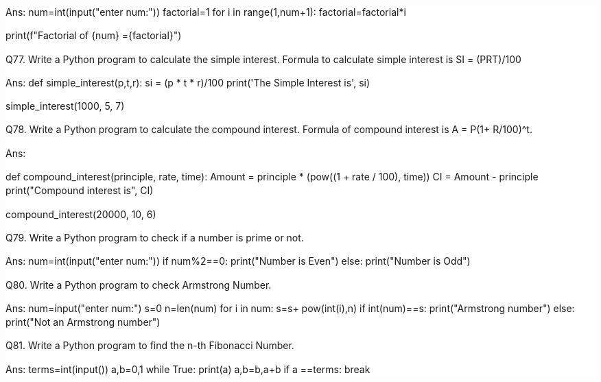 Ans:
num=int(input("enter num:"))
factorial=1
for i in range(1,num+1):
  factorial=factorial*i

print(f"Factorial of {num} ={factorial}")

Q77. Write a Python program to calculate the simple interest. Formula to calculate simple interest is SI = (PRT)/100

Ans:
def simple_interest(p,t,r):
    si = (p * t * r)/100
    print('The Simple Interest is', si)
 
simple_interest(1000, 5, 7)

Q78. Write a Python program to calculate the compound interest. Formula of compound interest is A = P(1+ R/100)^t.

Ans:
 
def compound_interest(principle, rate, time):
    Amount = principle * (pow((1 + rate / 100), time))
    CI = Amount - principle
    print("Compound interest is", CI)
    
compound_interest(20000, 10, 6)

Q79. Write a Python program to check if a number is prime or not.

Ans:
num=int(input("enter num:"))
if num%2==0:
  print("Number is Even")
else:
  print("Number is Odd")

Q80. Write a Python program to check Armstrong Number.

Ans:
num=input("enter num:")
s=0
n=len(num)
for i in num:
  s=s+ pow(int(i),n)
if int(num)==s:
  print("Armstrong number")
else:
  print("Not an Armstrong number")


Q81. Write a Python program to find the n-th Fibonacci Number.

Ans:
terms=int(input())
a,b=0,1
while True:
  print(a)
  a,b=b,a+b
  if a ==terms:
    break
